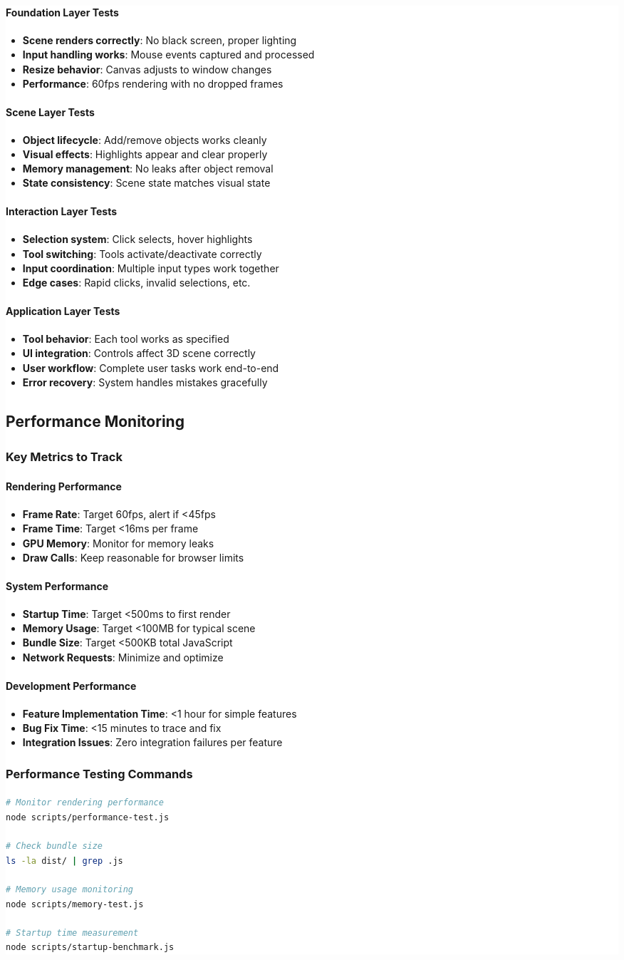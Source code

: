 #### Foundation Layer Tests
- **Scene renders correctly**: No black screen, proper lighting
- **Input handling works**: Mouse events captured and processed
- **Resize behavior**: Canvas adjusts to window changes
- **Performance**: 60fps rendering with no dropped frames

#### Scene Layer Tests  
- **Object lifecycle**: Add/remove objects works cleanly
- **Visual effects**: Highlights appear and clear properly
- **Memory management**: No leaks after object removal
- **State consistency**: Scene state matches visual state

#### Interaction Layer Tests
- **Selection system**: Click selects, hover highlights
- **Tool switching**: Tools activate/deactivate correctly
- **Input coordination**: Multiple input types work together
- **Edge cases**: Rapid clicks, invalid selections, etc.

#### Application Layer Tests
- **Tool behavior**: Each tool works as specified
- **UI integration**: Controls affect 3D scene correctly
- **User workflow**: Complete user tasks work end-to-end
- **Error recovery**: System handles mistakes gracefully

## Performance Monitoring

### Key Metrics to Track

#### Rendering Performance
- **Frame Rate**: Target 60fps, alert if <45fps
- **Frame Time**: Target <16ms per frame
- **GPU Memory**: Monitor for memory leaks
- **Draw Calls**: Keep reasonable for browser limits

#### System Performance  
- **Startup Time**: Target <500ms to first render
- **Memory Usage**: Target <100MB for typical scene
- **Bundle Size**: Target <500KB total JavaScript
- **Network Requests**: Minimize and optimize

#### Development Performance
- **Feature Implementation Time**: <1 hour for simple features
- **Bug Fix Time**: <15 minutes to trace and fix
- **Integration Issues**: Zero integration failures per feature

### Performance Testing Commands
```bash
# Monitor rendering performance
node scripts/performance-test.js

# Check bundle size
ls -la dist/ | grep .js

# Memory usage monitoring  
node scripts/memory-test.js

# Startup time measurement
node scripts/startup-benchmark.js
```
